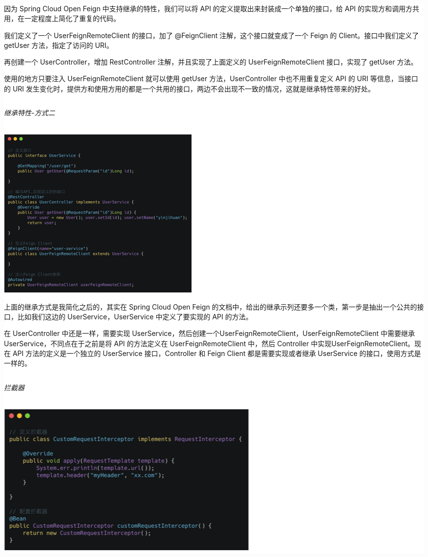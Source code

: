 因为 Spring Cloud Open Feign 中支持继承的特性，我们可以将 API 的定义提取出来封装成一个单独的接口，给 API 的实现方和调用方共用，在一定程度上简化了重复的代码。

 

我们定义了一个 UserFeignRemoteClient 的接口，加了 @FeignClient 注解，这个接口就变成了一个 Feign 的 Client。接口中我们定义了 getUser 方法，指定了访问的 URI。

 

再创建一个 UserController，增加 RestController 注解，并且实现了上面定义的 UserFeignRemoteClient 接口，实现了 getUser 方法。

 

使用的地方只要注入 UserFeignRemoteClient 就可以使用 getUser 方法，UserController 中也不用重复定义 API 的 URI 等信息，当接口的 URI 发生变化时，提供方和使用方用的都是一个共用的接口，两边不会出现不一致的情况，这就是继承特性带来的好处。

## 

###### 继承特性-方式二

![img](assets/CgotOV2oGbuASp8GAAC5YoZgIl0061.png)

上面的继承方式是我简化之后的，其实在 Spring Cloud Open Feign 的文档中，给出的继承示列还要多一个类，第一步是抽出一个公共的接口，比如我们这边的 UserService，UserService 中定义了要实现的 API 的方法。

 

在 UserController 中还是一样，需要实现 UserService，然后创建一个UserFeignRemoteClient，UserFeignRemoteClient 中需要继承 UserService，不同点在于之前是将 API 的方法定义在 UserFeignRemoteClient 中，然后 Controller 中实现UserFeignRemoteClient。现在 API 方法的定义是一个独立的 UserService 接口，Controller 和 Feign Client 都是需要实现或者继承 UserService 的接口，使用方式是一样的。

## 

###### 拦截器

![img](assets/CgoB5l2oGbuAIUQoAAC9NEkPsms617.png)
